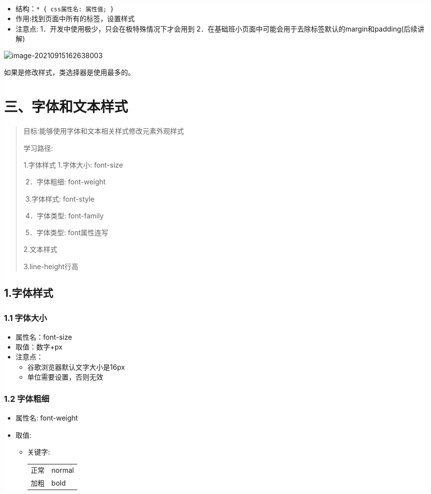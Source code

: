 - 结构：`* { css属性名: 属性值; }`
- 作用:找到页面中所有的标签，设置样式
- 注意点:
  1．开发中使用极少，只会在极特殊情况下才会用到
  2．在基础班小页面中可能会用于去除标签默认的margin和padding(后续讲解)

![image-20210915162638003](https://gitee.com/jingw1/cloud-image/raw/master/img/image-20210915162638003.png)

如果是修改样式，类选择器是使用最多的。

# 三、字体和文本样式

>目标:能够使用字体和文本相关样式修改元素外观样式
>
>学习路径:
>
>1.字体样式
>	1.字体大小: font-size
>
>​	2．字体粗细: font-weight
>
>​	3.字体样式: font-style
>
>​	4．字体类型: font-family
>
>​	5．字体类型: font属性连写
>
>2.文本样式
>
>3.line-height行高

## 1.字体样式

### 1.1 字体大小

- 属性名：font-size
- 取值：数字+px
- 注意点：
  - 谷歌浏览器默认文字大小是16px
  - 单位需要设置，否则无效

### 1.2 字体粗细



- 属性名: font-weight

- 取值:

  - 关键字:

    |      |        |
    | ---- | ------ |
    | 正常 | normal |
    | 加粗 | bold   |
